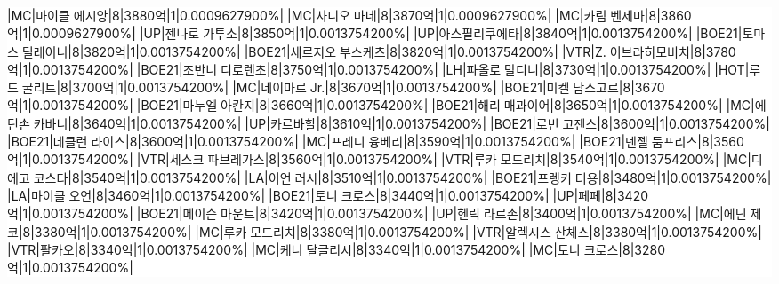 |MC|마이클 에시앙|8|3880억|1|0.0009627900%|
|MC|사디오 마네|8|3870억|1|0.0009627900%|
|MC|카림 벤제마|8|3860억|1|0.0009627900%|
|UP|젠나로 가투소|8|3850억|1|0.0013754200%|
|UP|아스필리쿠에타|8|3840억|1|0.0013754200%|
|BOE21|토마스 딜레이니|8|3820억|1|0.0013754200%|
|BOE21|세르지오 부스케츠|8|3820억|1|0.0013754200%|
|VTR|Z. 이브라히모비치|8|3780억|1|0.0013754200%|
|BOE21|조반니 디로렌초|8|3750억|1|0.0013754200%|
|LH|파올로 말디니|8|3730억|1|0.0013754200%|
|HOT|루드 굴리트|8|3700억|1|0.0013754200%|
|MC|네이마르 Jr.|8|3670억|1|0.0013754200%|
|BOE21|미켈 담스고르|8|3670억|1|0.0013754200%|
|BOE21|마누엘 아칸지|8|3660억|1|0.0013754200%|
|BOE21|해리 매과이어|8|3650억|1|0.0013754200%|
|MC|에딘손 카바니|8|3640억|1|0.0013754200%|
|UP|카르바할|8|3610억|1|0.0013754200%|
|BOE21|로빈 고젠스|8|3600억|1|0.0013754200%|
|BOE21|데클런 라이스|8|3600억|1|0.0013754200%|
|MC|프레디 융베리|8|3590억|1|0.0013754200%|
|BOE21|덴젤 둠프리스|8|3560억|1|0.0013754200%|
|VTR|세스크 파브레가스|8|3560억|1|0.0013754200%|
|VTR|루카 모드리치|8|3540억|1|0.0013754200%|
|MC|디에고 코스타|8|3540억|1|0.0013754200%|
|LA|이언 러시|8|3510억|1|0.0013754200%|
|BOE21|프렝키 더용|8|3480억|1|0.0013754200%|
|LA|마이클 오언|8|3460억|1|0.0013754200%|
|BOE21|토니 크로스|8|3440억|1|0.0013754200%|
|UP|페페|8|3420억|1|0.0013754200%|
|BOE21|메이슨 마운트|8|3420억|1|0.0013754200%|
|UP|헨릭 라르손|8|3400억|1|0.0013754200%|
|MC|에딘 제코|8|3380억|1|0.0013754200%|
|MC|루카 모드리치|8|3380억|1|0.0013754200%|
|VTR|알렉시스 산체스|8|3380억|1|0.0013754200%|
|VTR|팔카오|8|3340억|1|0.0013754200%|
|MC|케니 달글리시|8|3340억|1|0.0013754200%|
|MC|토니 크로스|8|3280억|1|0.0013754200%|